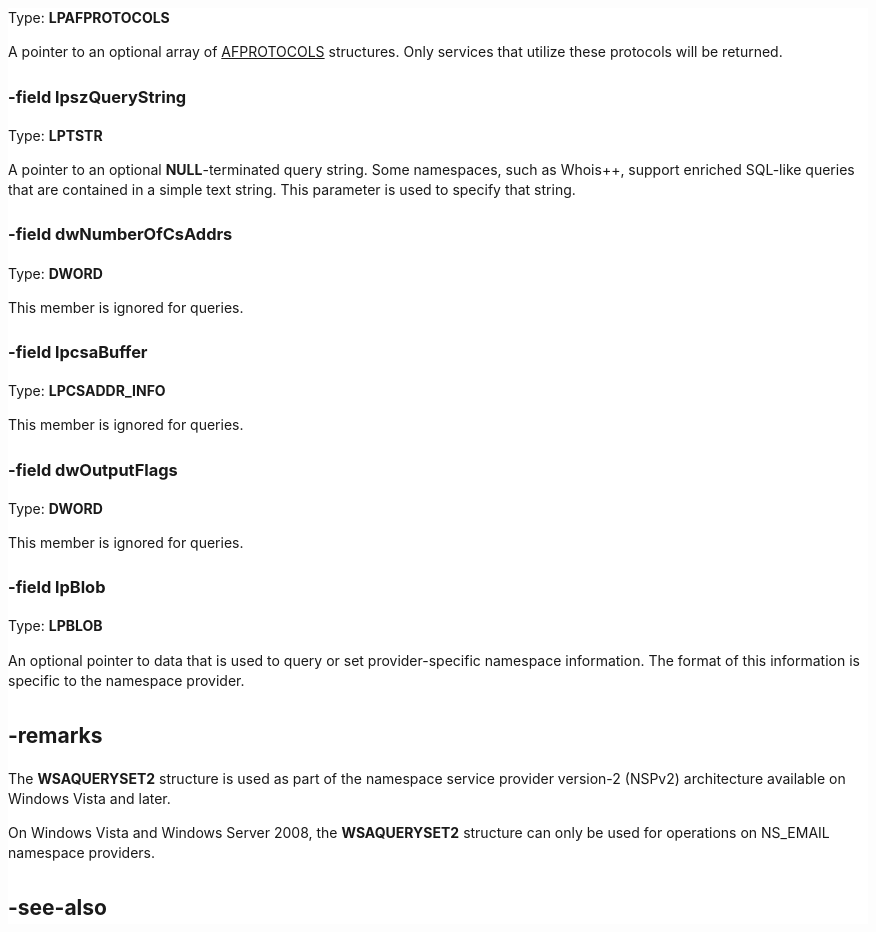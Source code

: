 Type: <b>LPAFPROTOCOLS</b>

A pointer to an optional array of 
<a href="https://docs.microsoft.com/windows/desktop/api/winsock2/ns-winsock2-afprotocols">AFPROTOCOLS</a> structures. Only services that utilize these protocols will be returned.


### -field lpszQueryString

Type: <b>LPTSTR</b>

A pointer to an optional <b>NULL</b>-terminated query string. Some namespaces, such as Whois++, support enriched SQL-like queries that are contained in a simple text string. This parameter is used to specify that string.


### -field dwNumberOfCsAddrs

Type: <b>DWORD</b>

This member is ignored for queries.


### -field lpcsaBuffer

Type: <b>LPCSADDR_INFO</b>

This member is ignored for queries.


### -field dwOutputFlags

Type: <b>DWORD</b>

This member is ignored for queries.


### -field lpBlob

Type: <b>LPBLOB</b>

An optional pointer to data that is used to query or set provider-specific namespace information. The format of this information is specific to the namespace provider. 



## -remarks



The 
<b>WSAQUERYSET2</b> structure is used as part of the namespace service provider version-2 (NSPv2) architecture available on Windows Vista and later. 

On Windows Vista and Windows Server 2008, the <b>WSAQUERYSET2</b> structure can only be used for operations on NS_EMAIL namespace providers.




## -see-also
